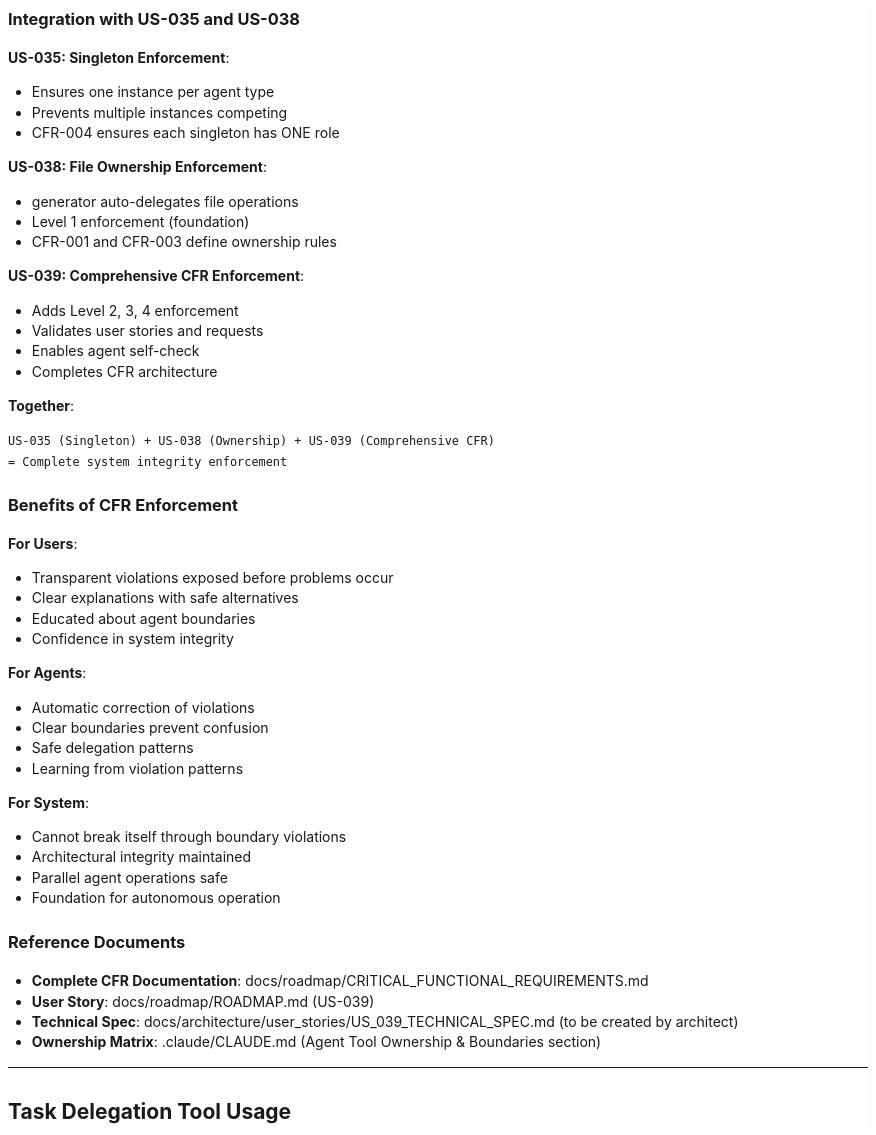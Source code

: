### Integration with US-035 and US-038

**US-035: Singleton Enforcement**:
- Ensures one instance per agent type
- Prevents multiple instances competing
- CFR-004 ensures each singleton has ONE role

**US-038: File Ownership Enforcement**:
- generator auto-delegates file operations
- Level 1 enforcement (foundation)
- CFR-001 and CFR-003 define ownership rules

**US-039: Comprehensive CFR Enforcement**:
- Adds Level 2, 3, 4 enforcement
- Validates user stories and requests
- Enables agent self-check
- Completes CFR architecture

**Together**:
```
US-035 (Singleton) + US-038 (Ownership) + US-039 (Comprehensive CFR)
= Complete system integrity enforcement
```

### Benefits of CFR Enforcement

**For Users**:
- Transparent violations exposed before problems occur
- Clear explanations with safe alternatives
- Educated about agent boundaries
- Confidence in system integrity

**For Agents**:
- Automatic correction of violations
- Clear boundaries prevent confusion
- Safe delegation patterns
- Learning from violation patterns

**For System**:
- Cannot break itself through boundary violations
- Architectural integrity maintained
- Parallel agent operations safe
- Foundation for autonomous operation

### Reference Documents

- **Complete CFR Documentation**: docs/roadmap/CRITICAL_FUNCTIONAL_REQUIREMENTS.md
- **User Story**: docs/roadmap/ROADMAP.md (US-039)
- **Technical Spec**: docs/architecture/user_stories/US_039_TECHNICAL_SPEC.md (to be created by architect)
- **Ownership Matrix**: .claude/CLAUDE.md (Agent Tool Ownership & Boundaries section)

---

## Task Delegation Tool Usage

